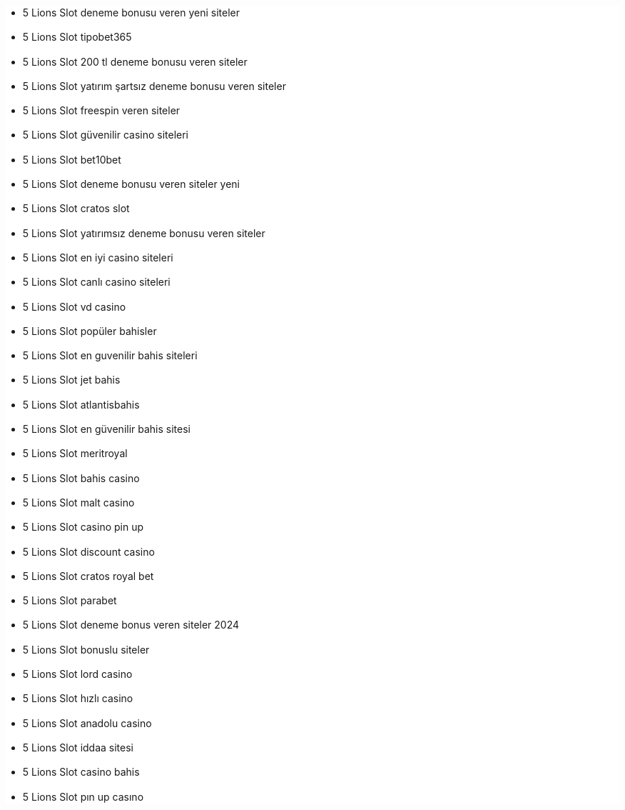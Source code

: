 - 5 Lions Slot deneme bonusu veren yeni siteler

- 5 Lions Slot tipobet365

- 5 Lions Slot 200 tl deneme bonusu veren siteler

- 5 Lions Slot yatırım şartsız deneme bonusu veren siteler

- 5 Lions Slot freespin veren siteler

- 5 Lions Slot güvenilir casino siteleri

- 5 Lions Slot bet10bet

- 5 Lions Slot deneme bonusu veren siteler yeni

- 5 Lions Slot cratos slot

- 5 Lions Slot yatırımsız deneme bonusu veren siteler

- 5 Lions Slot en iyi casino siteleri

- 5 Lions Slot canlı casino siteleri

- 5 Lions Slot vd casino

- 5 Lions Slot popüler bahisler

- 5 Lions Slot en guvenilir bahis siteleri

- 5 Lions Slot jet bahis

- 5 Lions Slot atlantisbahis

- 5 Lions Slot en güvenilir bahis sitesi

- 5 Lions Slot meritroyal

- 5 Lions Slot bahis casino

- 5 Lions Slot malt casino

- 5 Lions Slot casino pin up

- 5 Lions Slot discount casino

- 5 Lions Slot cratos royal bet

- 5 Lions Slot parabet

- 5 Lions Slot deneme bonus veren siteler 2024

- 5 Lions Slot bonuslu siteler

- 5 Lions Slot lord casino

- 5 Lions Slot hızlı casino

- 5 Lions Slot anadolu casino

- 5 Lions Slot iddaa sitesi

- 5 Lions Slot casino bahis

- 5 Lions Slot pın up casıno
